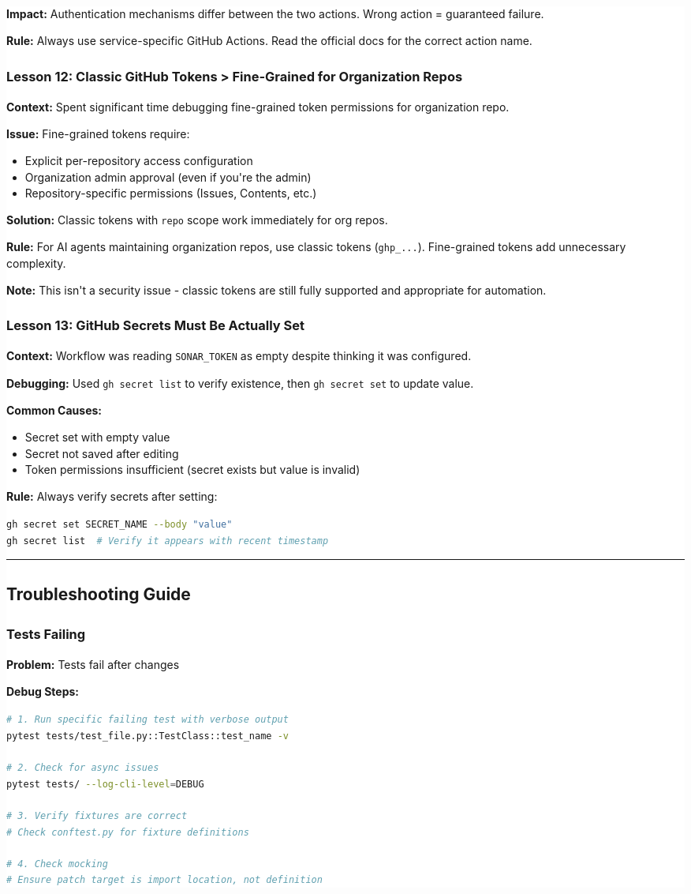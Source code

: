 **Impact:** Authentication mechanisms differ between the two actions. Wrong action = guaranteed failure.

**Rule:** Always use service-specific GitHub Actions. Read the official docs for the correct action name.

### Lesson 12: Classic GitHub Tokens > Fine-Grained for Organization Repos

**Context:** Spent significant time debugging fine-grained token permissions for organization repo.

**Issue:** Fine-grained tokens require:
- Explicit per-repository access configuration
- Organization admin approval (even if you're the admin)
- Repository-specific permissions (Issues, Contents, etc.)

**Solution:** Classic tokens with `repo` scope work immediately for org repos.

**Rule:** For AI agents maintaining organization repos, use classic tokens (`ghp_...`). Fine-grained tokens add unnecessary complexity.

**Note:** This isn't a security issue - classic tokens are still fully supported and appropriate for automation.

### Lesson 13: GitHub Secrets Must Be Actually Set

**Context:** Workflow was reading `SONAR_TOKEN` as empty despite thinking it was configured.

**Debugging:** Used `gh secret list` to verify existence, then `gh secret set` to update value.

**Common Causes:**
- Secret set with empty value
- Secret not saved after editing
- Token permissions insufficient (secret exists but value is invalid)

**Rule:** Always verify secrets after setting:
```bash
gh secret set SECRET_NAME --body "value"
gh secret list  # Verify it appears with recent timestamp
```

---

## Troubleshooting Guide

### Tests Failing

**Problem:** Tests fail after changes

**Debug Steps:**
```bash
# 1. Run specific failing test with verbose output
pytest tests/test_file.py::TestClass::test_name -v

# 2. Check for async issues
pytest tests/ --log-cli-level=DEBUG

# 3. Verify fixtures are correct
# Check conftest.py for fixture definitions

# 4. Check mocking
# Ensure patch target is import location, not definition
```
